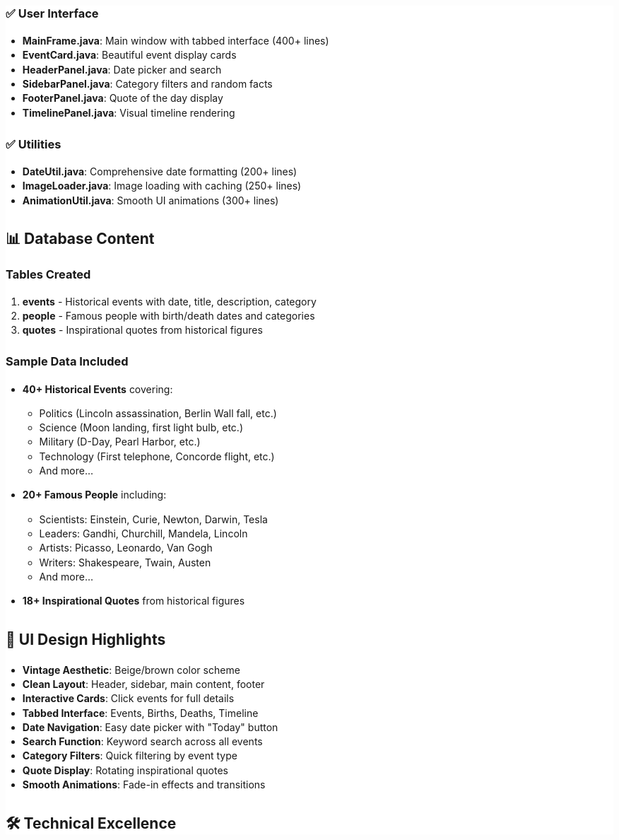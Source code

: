 ### ✅ User Interface
- **MainFrame.java**: Main window with tabbed interface (400+ lines)
- **EventCard.java**: Beautiful event display cards
- **HeaderPanel.java**: Date picker and search
- **SidebarPanel.java**: Category filters and random facts
- **FooterPanel.java**: Quote of the day display
- **TimelinePanel.java**: Visual timeline rendering

### ✅ Utilities
- **DateUtil.java**: Comprehensive date formatting (200+ lines)
- **ImageLoader.java**: Image loading with caching (250+ lines)
- **AnimationUtil.java**: Smooth UI animations (300+ lines)

## 📊 Database Content

### Tables Created
1. **events** - Historical events with date, title, description, category
2. **people** - Famous people with birth/death dates and categories
3. **quotes** - Inspirational quotes from historical figures

### Sample Data Included
- **40+ Historical Events** covering:
  - Politics (Lincoln assassination, Berlin Wall fall, etc.)
  - Science (Moon landing, first light bulb, etc.)
  - Military (D-Day, Pearl Harbor, etc.)
  - Technology (First telephone, Concorde flight, etc.)
  - And more...

- **20+ Famous People** including:
  - Scientists: Einstein, Curie, Newton, Darwin, Tesla
  - Leaders: Gandhi, Churchill, Mandela, Lincoln
  - Artists: Picasso, Leonardo, Van Gogh
  - Writers: Shakespeare, Twain, Austen
  - And more...

- **18+ Inspirational Quotes** from historical figures

## 🎨 UI Design Highlights

- **Vintage Aesthetic**: Beige/brown color scheme
- **Clean Layout**: Header, sidebar, main content, footer
- **Interactive Cards**: Click events for full details
- **Tabbed Interface**: Events, Births, Deaths, Timeline
- **Date Navigation**: Easy date picker with "Today" button
- **Search Function**: Keyword search across all events
- **Category Filters**: Quick filtering by event type
- **Quote Display**: Rotating inspirational quotes
- **Smooth Animations**: Fade-in effects and transitions

## 🛠️ Technical Excellence
